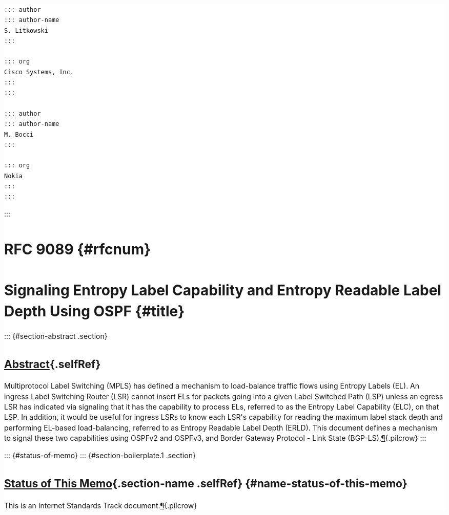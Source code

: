     ::: author
    ::: author-name
    S. Litkowski
    :::

    ::: org
    Cisco Systems, Inc.
    :::
    :::

    ::: author
    ::: author-name
    M. Bocci
    :::

    ::: org
    Nokia
    :::
    :::
:::

# RFC 9089 {#rfcnum}

# Signaling Entropy Label Capability and Entropy Readable Label Depth Using OSPF {#title}

::: {#section-abstract .section}
## [Abstract](#abstract){.selfRef}

Multiprotocol Label Switching (MPLS) has defined a mechanism to
load-balance traffic flows using Entropy Labels (EL). An ingress Label
Switching Router (LSR) cannot insert ELs for packets going into a given
Label Switched Path (LSP) unless an egress LSR has indicated via
signaling that it has the capability to process ELs, referred to as the
Entropy Label Capability (ELC), on that LSP. In addition, it would be
useful for ingress LSRs to know each LSR\'s capability for reading the
maximum label stack depth and performing EL-based load-balancing,
referred to as Entropy Readable Label Depth (ERLD). This document
defines a mechanism to signal these two capabilities using OSPFv2 and
OSPFv3, and Border Gateway Protocol - Link State
(BGP-LS).[¶](#section-abstract-1){.pilcrow}
:::

::: {#status-of-memo}
::: {#section-boilerplate.1 .section}
## [Status of This Memo](#name-status-of-this-memo){.section-name .selfRef} {#name-status-of-this-memo}

This is an Internet Standards Track
document.[¶](#section-boilerplate.1-1){.pilcrow}
